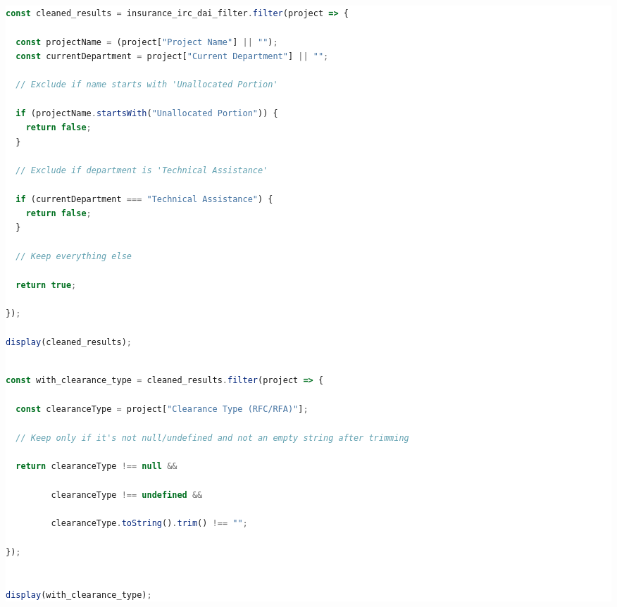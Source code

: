  

```js echo
const cleaned_results = insurance_irc_dai_filter.filter(project => {

  const projectName = (project["Project Name"] || "");
  const currentDepartment = project["Current Department"] || "";

  // Exclude if name starts with 'Unallocated Portion'

  if (projectName.startsWith("Unallocated Portion")) {
    return false;
  }

  // Exclude if department is 'Technical Assistance'

  if (currentDepartment === "Technical Assistance") {
    return false;
  }

  // Keep everything else

  return true;

});

display(cleaned_results);
```

 

```js echo

const with_clearance_type = cleaned_results.filter(project => {

  const clearanceType = project["Clearance Type (RFC/RFA)"];

  // Keep only if it's not null/undefined and not an empty string after trimming

  return clearanceType !== null &&

         clearanceType !== undefined &&

         clearanceType.toString().trim() !== "";

});


display(with_clearance_type);

```




